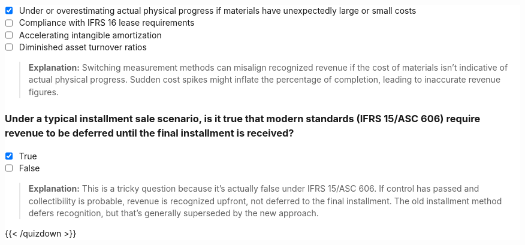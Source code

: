 - [x] Under or overestimating actual physical progress if materials have unexpectedly large or small costs
- [ ] Compliance with IFRS 16 lease requirements
- [ ] Accelerating intangible amortization
- [ ] Diminished asset turnover ratios

> **Explanation:** Switching measurement methods can misalign recognized revenue if the cost of materials isn’t indicative of actual physical progress. Sudden cost spikes might inflate the percentage of completion, leading to inaccurate revenue figures.

### Under a typical installment sale scenario, is it true that modern standards (IFRS 15/ASC 606) require revenue to be deferred until the final installment is received?

- [x] True
- [ ] False

> **Explanation:** This is a tricky question because it’s actually false under IFRS 15/ASC 606. If control has passed and collectibility is probable, revenue is recognized upfront, not deferred to the final installment. The old installment method defers recognition, but that’s generally superseded by the new approach.

{{< /quizdown >}}
